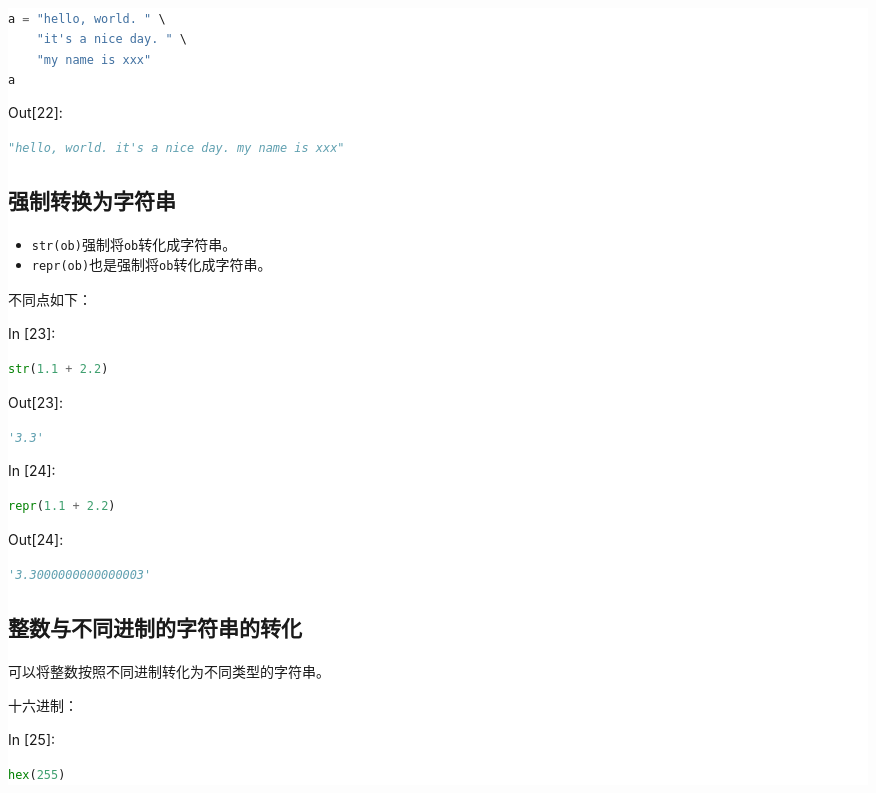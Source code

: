 ```py
a = "hello, world. " \
    "it's a nice day. " \
    "my name is xxx"
a

```

Out[22]:

```py
"hello, world. it's a nice day. my name is xxx"
```

## 强制转换为字符串

*   `str(ob)`强制将`ob`转化成字符串。
*   `repr(ob)`也是强制将`ob`转化成字符串。

不同点如下：

In [23]:

```py
str(1.1 + 2.2)

```

Out[23]:

```py
'3.3'
```

In [24]:

```py
repr(1.1 + 2.2)

```

Out[24]:

```py
'3.3000000000000003'
```

## 整数与不同进制的字符串的转化

可以将整数按照不同进制转化为不同类型的字符串。

十六进制：

In [25]:

```py
hex(255)

```
